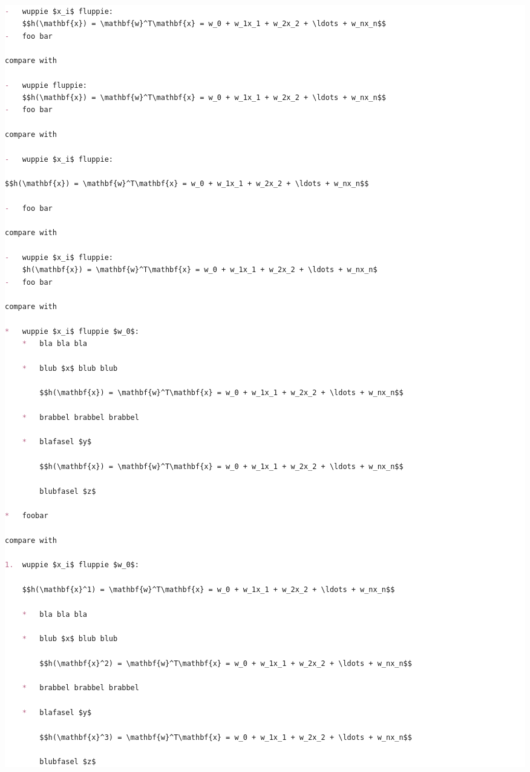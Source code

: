 ``` markdown
-   wuppie $x_i$ fluppie:
    $$h(\mathbf{x}) = \mathbf{w}^T\mathbf{x} = w_0 + w_1x_1 + w_2x_2 + \ldots + w_nx_n$$
-   foo bar

compare with

-   wuppie fluppie:
    $$h(\mathbf{x}) = \mathbf{w}^T\mathbf{x} = w_0 + w_1x_1 + w_2x_2 + \ldots + w_nx_n$$
-   foo bar

compare with

-   wuppie $x_i$ fluppie:

$$h(\mathbf{x}) = \mathbf{w}^T\mathbf{x} = w_0 + w_1x_1 + w_2x_2 + \ldots + w_nx_n$$

-   foo bar

compare with

-   wuppie $x_i$ fluppie:
    $h(\mathbf{x}) = \mathbf{w}^T\mathbf{x} = w_0 + w_1x_1 + w_2x_2 + \ldots + w_nx_n$
-   foo bar

compare with

*   wuppie $x_i$ fluppie $w_0$:
    *   bla bla bla

    *   blub $x$ blub blub

        $$h(\mathbf{x}) = \mathbf{w}^T\mathbf{x} = w_0 + w_1x_1 + w_2x_2 + \ldots + w_nx_n$$

    *   brabbel brabbel brabbel

    *   blafasel $y$

        $$h(\mathbf{x}) = \mathbf{w}^T\mathbf{x} = w_0 + w_1x_1 + w_2x_2 + \ldots + w_nx_n$$

        blubfasel $z$

*   foobar

compare with

1.  wuppie $x_i$ fluppie $w_0$:

    $$h(\mathbf{x}^1) = \mathbf{w}^T\mathbf{x} = w_0 + w_1x_1 + w_2x_2 + \ldots + w_nx_n$$

    *   bla bla bla

    *   blub $x$ blub blub

        $$h(\mathbf{x}^2) = \mathbf{w}^T\mathbf{x} = w_0 + w_1x_1 + w_2x_2 + \ldots + w_nx_n$$

    *   brabbel brabbel brabbel

    *   blafasel $y$

        $$h(\mathbf{x}^3) = \mathbf{w}^T\mathbf{x} = w_0 + w_1x_1 + w_2x_2 + \ldots + w_nx_n$$

        blubfasel $z$

```